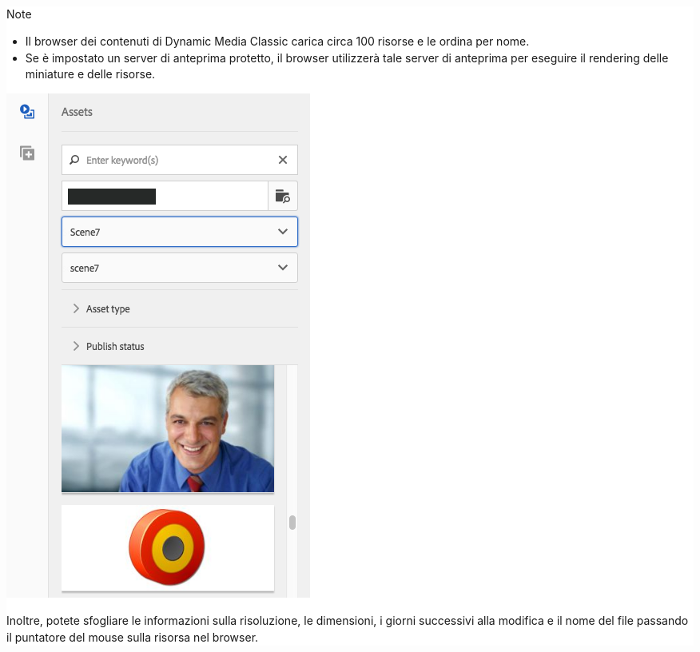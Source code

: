 >[!NOTE]
>
>* Il browser dei contenuti di Dynamic Media Classic carica circa 100 risorse e le ordina per nome.
>* Se è impostato un server di anteprima protetto, il browser utilizzerà tale server di anteprima per eseguire il rendering delle miniature e delle risorse.

>



![chlimage_1-240](assets/chlimage_1-240.png)

Inoltre, potete sfogliare le informazioni sulla risoluzione, le dimensioni, i giorni successivi alla modifica e il nome del file passando il puntatore del mouse sulla risorsa nel browser.
